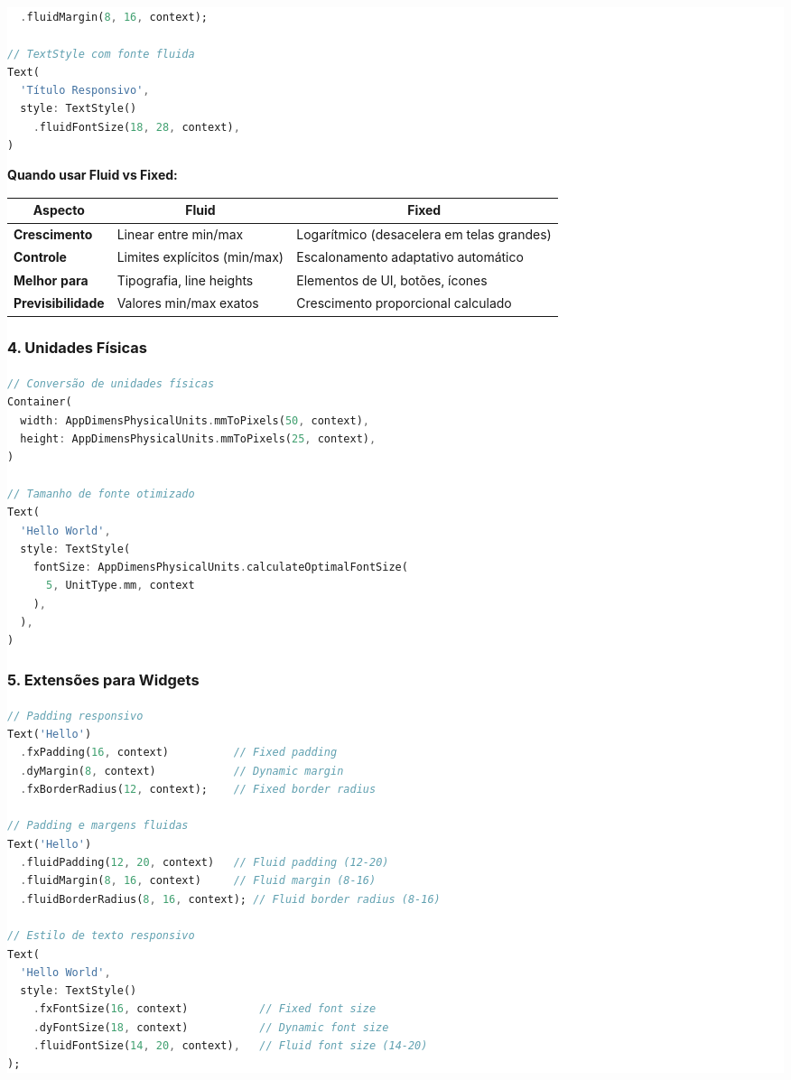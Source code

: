 ```dart
  .fluidMargin(8, 16, context);

// TextStyle com fonte fluida
Text(
  'Título Responsivo',
  style: TextStyle()
    .fluidFontSize(18, 28, context),
)
```

**Quando usar Fluid vs Fixed:**

| Aspecto | Fluid | Fixed |
|---------|-------|-------|
| **Crescimento** | Linear entre min/max | Logarítmico (desacelera em telas grandes) |
| **Controle** | Limites explícitos (min/max) | Escalonamento adaptativo automático |
| **Melhor para** | Tipografia, line heights | Elementos de UI, botões, ícones |
| **Previsibilidade** | Valores min/max exatos | Crescimento proporcional calculado |

### 4. Unidades Físicas

```dart
// Conversão de unidades físicas
Container(
  width: AppDimensPhysicalUnits.mmToPixels(50, context),
  height: AppDimensPhysicalUnits.mmToPixels(25, context),
)

// Tamanho de fonte otimizado
Text(
  'Hello World',
  style: TextStyle(
    fontSize: AppDimensPhysicalUnits.calculateOptimalFontSize(
      5, UnitType.mm, context
    ),
  ),
)
```

### 5. Extensões para Widgets

```dart
// Padding responsivo
Text('Hello')
  .fxPadding(16, context)          // Fixed padding
  .dyMargin(8, context)            // Dynamic margin
  .fxBorderRadius(12, context);    // Fixed border radius

// Padding e margens fluidas
Text('Hello')
  .fluidPadding(12, 20, context)   // Fluid padding (12-20)
  .fluidMargin(8, 16, context)     // Fluid margin (8-16)
  .fluidBorderRadius(8, 16, context); // Fluid border radius (8-16)

// Estilo de texto responsivo
Text(
  'Hello World',
  style: TextStyle()
    .fxFontSize(16, context)           // Fixed font size
    .dyFontSize(18, context)           // Dynamic font size
    .fluidFontSize(14, 20, context),   // Fluid font size (14-20)
);
```
